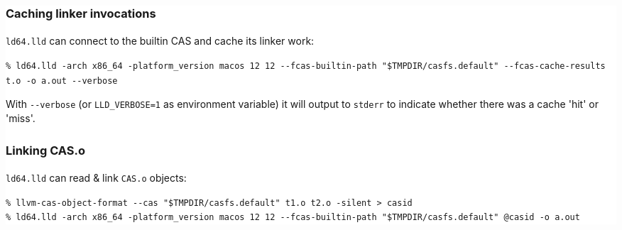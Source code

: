 ### Caching linker invocations

`ld64.lld` can connect to the builtin CAS and cache its linker work:
```
% ld64.lld -arch x86_64 -platform_version macos 12 12 --fcas-builtin-path "$TMPDIR/casfs.default" --fcas-cache-results t.o -o a.out --verbose
```
With `--verbose` (or `LLD_VERBOSE=1` as environment variable) it will output to `stderr`
to indicate whether there was a cache 'hit' or 'miss'.

### Linking CAS.o

`ld64.lld` can read & link `CAS.o` objects:

```
% llvm-cas-object-format --cas "$TMPDIR/casfs.default" t1.o t2.o -silent > casid
% ld64.lld -arch x86_64 -platform_version macos 12 12 --fcas-builtin-path "$TMPDIR/casfs.default" @casid -o a.out
```
